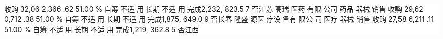 收购
32,06
2,366
.62
51.00
%
自筹
不适
用
长期
不适
用
完成2,232,
823.5
7
否江苏
高瑞
医药
有限
公司
药品
器械
销售
收购
29,62
0,712
.38
51.00
%
自筹
不适
用
长期
不适
用
完成1,875,
649.0
9
否长春
隆盛
源医
疗设
备有
限公
司
医疗
器械
销售
收购
27,58
6,211
.11
51.00
%
自筹
不适
用
长期
不适
用
完成1,219,
362.8
5
否江西